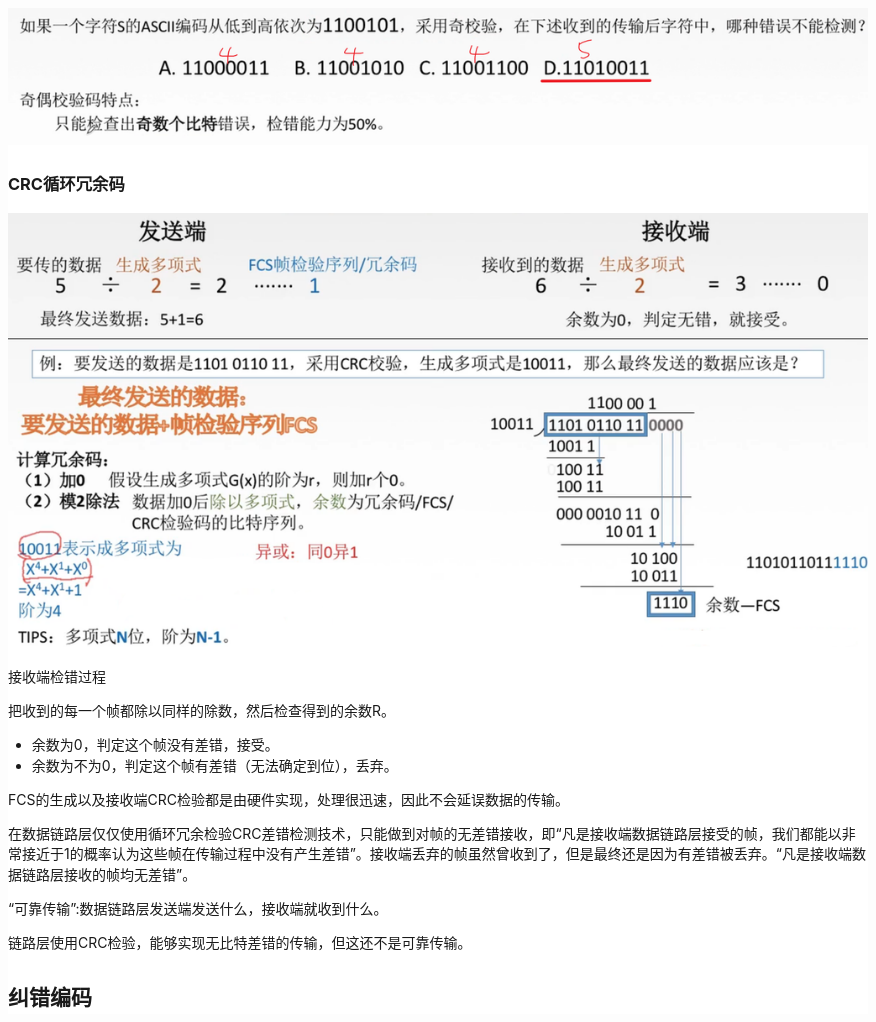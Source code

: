![image-20211021111636566](image/image-20211021111636566.png)

### CRC循环冗余码

![image-20211021112607631](image/image-20211021112607631.png)

接收端检错过程

把收到的每一个帧都除以同样的除数，然后检查得到的余数R。

- 余数为0，判定这个帧没有差错，接受。
- 余数为不为0，判定这个帧有差错（无法确定到位），丢弃。

FCS的生成以及接收端CRC检验都是由硬件实现，处理很迅速，因此不会延误数据的传输。

在数据链路层仅仅使用循环冗余检验CRC差错检测技术，只能做到对帧的无差错接收，即“凡是接收端数据链路层接受的帧，我们都能以非常接近于1的概率认为这些帧在传输过程中没有产生差错”。接收端丢弃的帧虽然曾收到了，但是最终还是因为有差错被丢弃。“凡是接收端数据链路层接收的帧均无差错”。

“可靠传输”:数据链路层发送端发送什么，接收端就收到什么。

链路层使用CRC检验，能够实现无比特差错的传输，但这还不是可靠传输。

## 纠错编码
